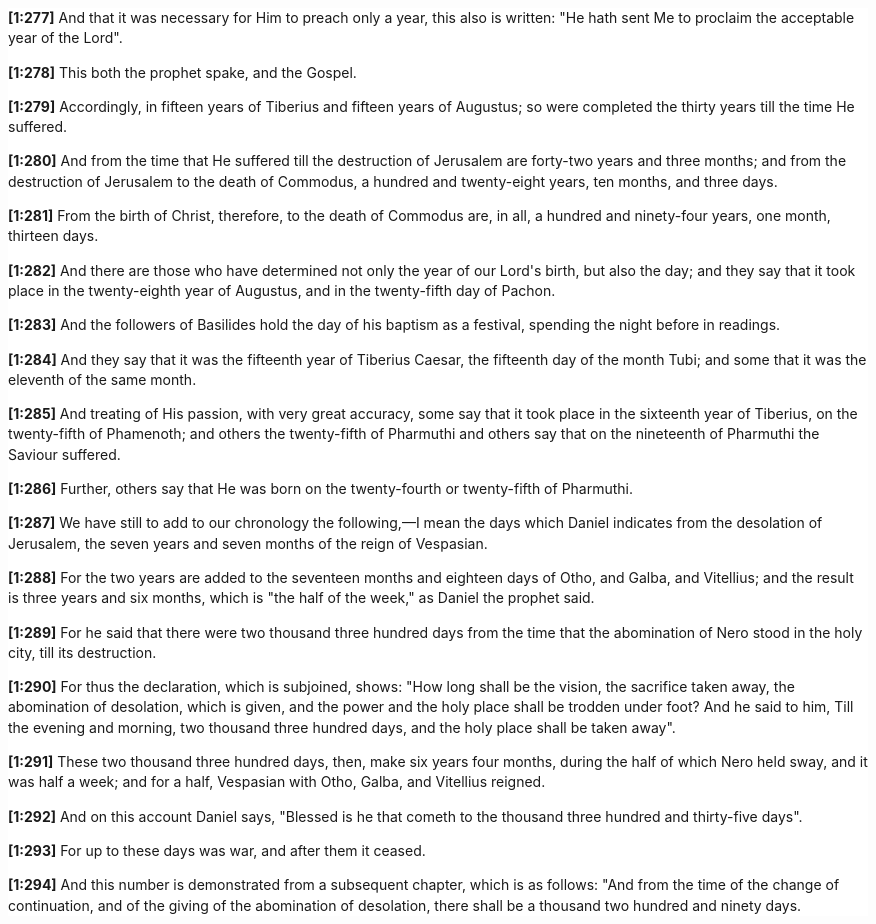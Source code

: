 **[1:277]** And that it was necessary for Him to preach only a year, this also is written: "He hath sent Me to proclaim the acceptable year of the Lord".

**[1:278]** This both the prophet spake, and the Gospel.

**[1:279]** Accordingly, in fifteen years of Tiberius and fifteen years of Augustus; so were completed the thirty years till the time He suffered.

**[1:280]** And from the time that He suffered till the destruction of Jerusalem are forty-two years and three months; and from the destruction of Jerusalem to the death of Commodus, a hundred and twenty-eight years, ten months, and three days.

**[1:281]** From the birth of Christ, therefore, to the death of Commodus are, in all, a hundred and ninety-four years, one month, thirteen days.

**[1:282]** And there are those who have determined not only the year of our Lord's birth, but also the day; and they say that it took place in the twenty-eighth year of Augustus, and in the twenty-fifth day of Pachon.

**[1:283]** And the followers of Basilides hold the day of his baptism as a festival, spending the night before in readings.

**[1:284]** And they say that it was the fifteenth year of Tiberius Caesar, the fifteenth day of the month Tubi; and some that it was the eleventh of the same month.

**[1:285]** And treating of His passion, with very great accuracy, some say that it took place in the sixteenth year of Tiberius, on the twenty-fifth of Phamenoth; and others the twenty-fifth of Pharmuthi and others say that on the nineteenth of Pharmuthi the Saviour suffered.

**[1:286]** Further, others say that He was born on the twenty-fourth or twenty-fifth of Pharmuthi.

**[1:287]** We have still to add to our chronology the  following,—I mean the days which Daniel indicates from the desolation of Jerusalem, the seven years and seven months of the reign of Vespasian.

**[1:288]** For the two years are added to the seventeen months and eighteen days of Otho, and Galba, and Vitellius; and the result is three years and six months, which is "the half of the week," as Daniel the prophet said.

**[1:289]** For he said that there were two thousand three hundred days from the time that the abomination of Nero stood in the holy city, till its destruction.

**[1:290]** For thus the declaration, which is subjoined, shows: "How long shall be the vision, the sacrifice taken away, the abomination of desolation, which is given, and the power and the holy place shall be trodden under foot? And he said to him, Till the evening and morning, two thousand three hundred days, and the holy place shall be taken away".

**[1:291]** These two thousand three hundred days, then, make six years four months, during the half of which Nero held sway, and it was half a week; and for a half, Vespasian with Otho, Galba, and Vitellius reigned.

**[1:292]** And on this account Daniel says, "Blessed is he that cometh to the thousand three hundred and thirty-five days".

**[1:293]** For up to these days was war, and after them it ceased.

**[1:294]** And this number is demonstrated from a subsequent chapter, which is as follows: "And from the time of the change of continuation, and of the giving of the abomination of desolation, there shall be a thousand two hundred and ninety days.
